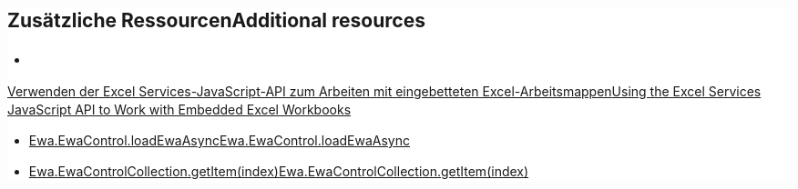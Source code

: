     
    

## <a name="additional-resources"></a><span data-ttu-id="bf10e-131">Zusätzliche Ressourcen</span><span class="sxs-lookup"><span data-stu-id="bf10e-131">Additional resources</span></span>
<span data-ttu-id="bf10e-132"><a name="SP15DevKitchenCon_AnatomyofanappSignupsheets_Additionalresources"> </a></span><span class="sxs-lookup"><span data-stu-id="bf10e-132"></span></span>


-  <span data-ttu-id="bf10e-133">
  [Verwenden der Excel Services-JavaScript-API zum Arbeiten mit eingebetteten Excel-Arbeitsmappen](http://msdn.microsoft.com/en-us/library/hh315812.aspx)</span><span class="sxs-lookup"><span data-stu-id="bf10e-133">[Using the Excel Services JavaScript API to Work with Embedded Excel Workbooks](http://msdn.microsoft.com/en-us/library/hh315812.aspx)</span></span>
    
  
-  [<span data-ttu-id="bf10e-134">Ewa.EwaControl.loadEwaAsync</span><span class="sxs-lookup"><span data-stu-id="bf10e-134">Ewa.EwaControl.loadEwaAsync</span></span>](http://msdn.microsoft.com/library/a7ee4d6d-5472-b942-c78e-b368d30bcb0e%28Office.15%29.aspx)
    
  
-  [<span data-ttu-id="bf10e-135">Ewa.EwaControlCollection.getItem(index)</span><span class="sxs-lookup"><span data-stu-id="bf10e-135">Ewa.EwaControlCollection.getItem(index)</span></span>](http://msdn.microsoft.com/library/11dd3a65-f914-4b34-bbaf-0206c8153d2b%28Office.15%29.aspx)
    
  

